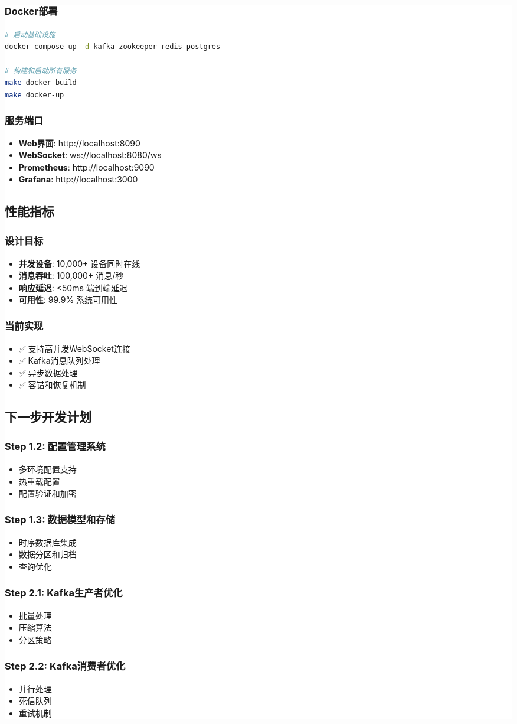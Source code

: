 ### Docker部署
```bash
# 启动基础设施
docker-compose up -d kafka zookeeper redis postgres

# 构建和启动所有服务
make docker-build
make docker-up
```

### 服务端口
- **Web界面**: http://localhost:8090
- **WebSocket**: ws://localhost:8080/ws
- **Prometheus**: http://localhost:9090
- **Grafana**: http://localhost:3000

## 性能指标

### 设计目标
- **并发设备**: 10,000+ 设备同时在线
- **消息吞吐**: 100,000+ 消息/秒
- **响应延迟**: <50ms 端到端延迟
- **可用性**: 99.9% 系统可用性

### 当前实现
- ✅ 支持高并发WebSocket连接
- ✅ Kafka消息队列处理
- ✅ 异步数据处理
- ✅ 容错和恢复机制

## 下一步开发计划

### Step 1.2: 配置管理系统
- 多环境配置支持
- 热重载配置
- 配置验证和加密

### Step 1.3: 数据模型和存储
- 时序数据库集成
- 数据分区和归档
- 查询优化

### Step 2.1: Kafka生产者优化
- 批量处理
- 压缩算法
- 分区策略

### Step 2.2: Kafka消费者优化
- 并行处理
- 死信队列
- 重试机制
